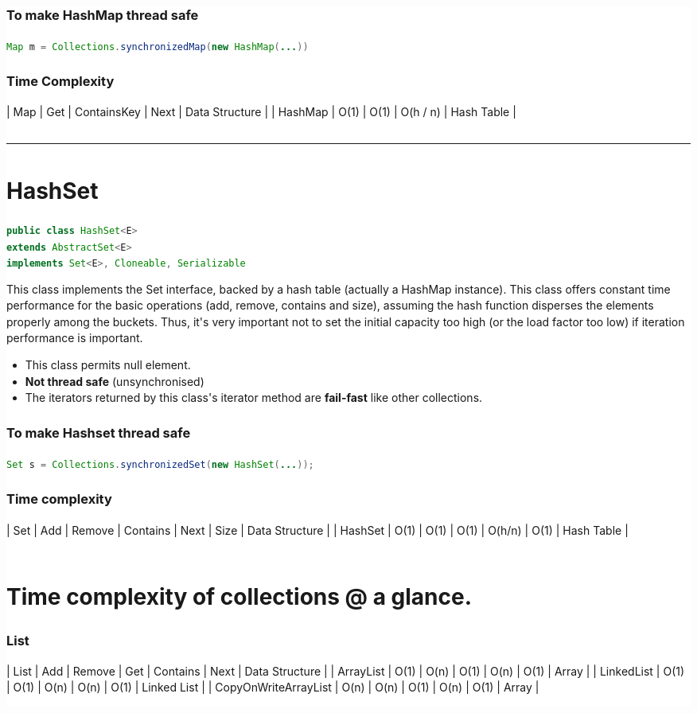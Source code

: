 ### To make HashMap thread safe
```java
Map m = Collections.synchronizedMap(new HashMap(...))
```

### Time Complexity
<Table>
| Map     | Get  | ContainsKey | Next     | Data Structure |
| HashMap | O(1) | O(1)        | O(h / n) | Hash Table     |
</Table>

--- 

# HashSet
```java
public class HashSet<E>
extends AbstractSet<E>
implements Set<E>, Cloneable, Serializable
```

This class implements the Set interface, backed by a hash table (actually a HashMap instance). This class offers constant time performance for the basic operations (add, remove, contains and size), assuming the hash function disperses the elements properly among the buckets. Thus, it's very important not to set the initial capacity too high (or the load factor too low) if iteration performance is important.

- This class permits null element.
- **Not thread safe** (unsynchronised)
- The iterators returned by this class's iterator method are **fail-fast** like other collections.

### To make Hashset thread safe
```java
Set s = Collections.synchronizedSet(new HashSet(...));
```

### Time complexity
<Table>
| Set     | Add  | Remove | Contains | Next   | Size | Data Structure |
| HashSet | O(1) | O(1)   | O(1)     | O(h/n) | O(1) | Hash Table     |
</Table>

# Time complexity of collections @ a glance.
### List
<Table>
| List                 | Add  | Remove | Get  | Contains | Next | Data Structure |
| ArrayList            | O(1) | O(n)   | O(1) | O(n)     | O(1) | Array          |
| LinkedList           | O(1) | O(1)   | O(n) | O(n)     | O(1) | Linked List    |
| CopyOnWriteArrayList | O(n) | O(n)   | O(1) | O(n)     | O(1) | Array          |
</Table>
